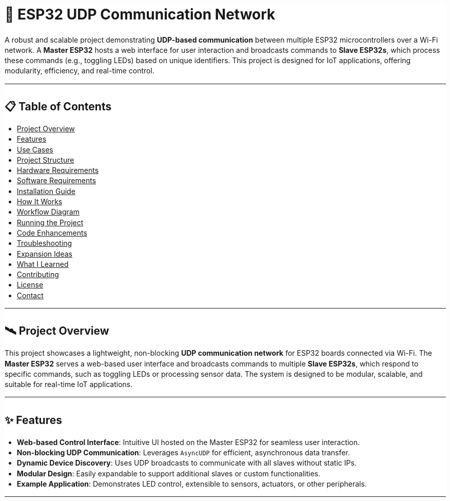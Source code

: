 # 📡 ESP32 UDP Communication Network

A robust and scalable project demonstrating **UDP-based communication** between multiple ESP32 microcontrollers over a Wi-Fi network. A **Master ESP32** hosts a web interface for user interaction and broadcasts commands to **Slave ESP32s**, which process these commands (e.g., toggling LEDs) based on unique identifiers. This project is designed for IoT applications, offering modularity, efficiency, and real-time control.

---

## 📋 Table of Contents

- [Project Overview](#project-overview)
- [Features](#features)
- [Use Cases](#use-cases)
- [Project Structure](#project-structure)
- [Hardware Requirements](#hardware-requirements)
- [Software Requirements](#software-requirements)
- [Installation Guide](#installation-guide)
- [How It Works](#how-it-works)
- [Workflow Diagram](#workflow-diagram)
- [Running the Project](#running-the-project)
- [Code Enhancements](#code-enhancements)
- [Troubleshooting](#troubleshooting)
- [Expansion Ideas](#expansion-ideas)
- [What I Learned](#what-i-learned)
- [Contributing](#contributing)
- [License](#license)
- [Contact](#contact)

---

## 🛰️ Project Overview

This project showcases a lightweight, non-blocking **UDP communication network** for ESP32 boards connected via Wi-Fi. The **Master ESP32** serves a web-based user interface and broadcasts commands to multiple **Slave ESP32s**, which respond to specific commands, such as toggling LEDs or processing sensor data. The system is designed to be modular, scalable, and suitable for real-time IoT applications.

---

## ✨ Features

- **Web-based Control Interface**: Intuitive UI hosted on the Master ESP32 for seamless user interaction.
- **Non-blocking UDP Communication**: Leverages `AsyncUDP` for efficient, asynchronous data transfer.
- **Dynamic Device Discovery**: Uses UDP broadcasts to communicate with all slaves without static IPs.
- **Modular Design**: Easily expandable to support additional slaves or custom functionalities.
- **Example Application**: Demonstrates LED control, extensible to sensors, actuators, or other peripherals.

---